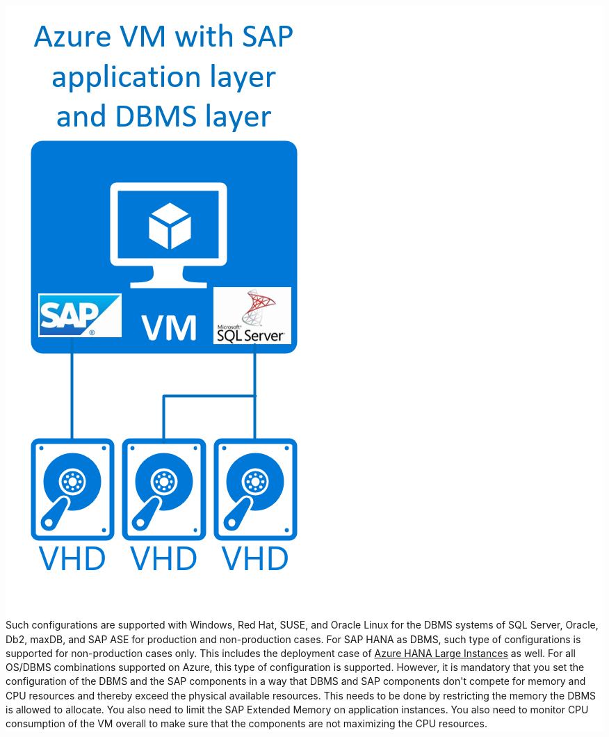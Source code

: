 ![Simple 2-Tier configuration](./media/sap-planning-supported-configurations/two-tier-simple-configuration.png)

Such configurations are supported with Windows, Red Hat, SUSE, and Oracle Linux for the DBMS systems of SQL Server, Oracle, Db2, maxDB, and SAP ASE for production and non-production cases. For SAP HANA as DBMS, such type of configurations is supported for non-production cases only. This includes the deployment case of [Azure HANA Large Instances](https://docs.microsoft.com/azure/virtual-machines/workloads/sap/hana-overview-architecture) as well.
For all OS/DBMS combinations supported on Azure, this type of configuration is supported. However, it is mandatory that you set the configuration of the DBMS and the SAP components in a way that DBMS and SAP components don't compete for memory and CPU resources and thereby exceed the physical available resources. This needs to be done by restricting the memory the DBMS is allowed to allocate. You also need to limit the SAP Extended Memory on application instances. You also need to monitor CPU consumption of the VM overall to make sure that the components are not maximizing the CPU resources. 

